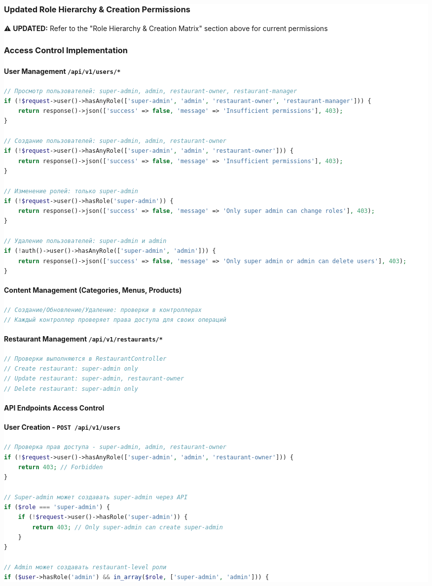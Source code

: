 ### **Updated Role Hierarchy & Creation Permissions**

⚠️ **UPDATED:** Refer to the "Role Hierarchy & Creation Matrix" section above for current permissions

### **Access Control Implementation**

#### **User Management** `/api/v1/users/*`
```php
// Просмотр пользователей: super-admin, admin, restaurant-owner, restaurant-manager
if (!$request->user()->hasAnyRole(['super-admin', 'admin', 'restaurant-owner', 'restaurant-manager'])) {
    return response()->json(['success' => false, 'message' => 'Insufficient permissions'], 403);
}

// Создание пользователей: super-admin, admin, restaurant-owner
if (!$request->user()->hasAnyRole(['super-admin', 'admin', 'restaurant-owner'])) {
    return response()->json(['success' => false, 'message' => 'Insufficient permissions'], 403);
}

// Изменение ролей: только super-admin
if (!$request->user()->hasRole('super-admin')) {
    return response()->json(['success' => false, 'message' => 'Only super admin can change roles'], 403);
}

// Удаление пользователей: super-admin и admin
if (!auth()->user()->hasAnyRole(['super-admin', 'admin'])) {
    return response()->json(['success' => false, 'message' => 'Only super admin or admin can delete users'], 403);
}
```

#### **Content Management** (Categories, Menus, Products)
```php
// Создание/Обновление/Удаление: проверки в контроллерах
// Каждый контроллер проверяет права доступа для своих операций
```

#### **Restaurant Management** `/api/v1/restaurants/*`
```php
// Проверки выполняются в RestaurantController
// Create restaurant: super-admin only
// Update restaurant: super-admin, restaurant-owner
// Delete restaurant: super-admin only
```

#### **API Endpoints Access Control**

#### **User Creation** - `POST /api/v1/users`
```php
// Проверка прав доступа - super-admin, admin, restaurant-owner
if (!$request->user()->hasAnyRole(['super-admin', 'admin', 'restaurant-owner'])) {
    return 403; // Forbidden
}

// Super-admin может создавать super-admin через API
if ($role === 'super-admin') {
    if (!$request->user()->hasRole('super-admin')) {
        return 403; // Only super-admin can create super-admin
    }
}

// Admin может создавать restaurant-level роли
if ($user->hasRole('admin') && in_array($role, ['super-admin', 'admin'])) {
```